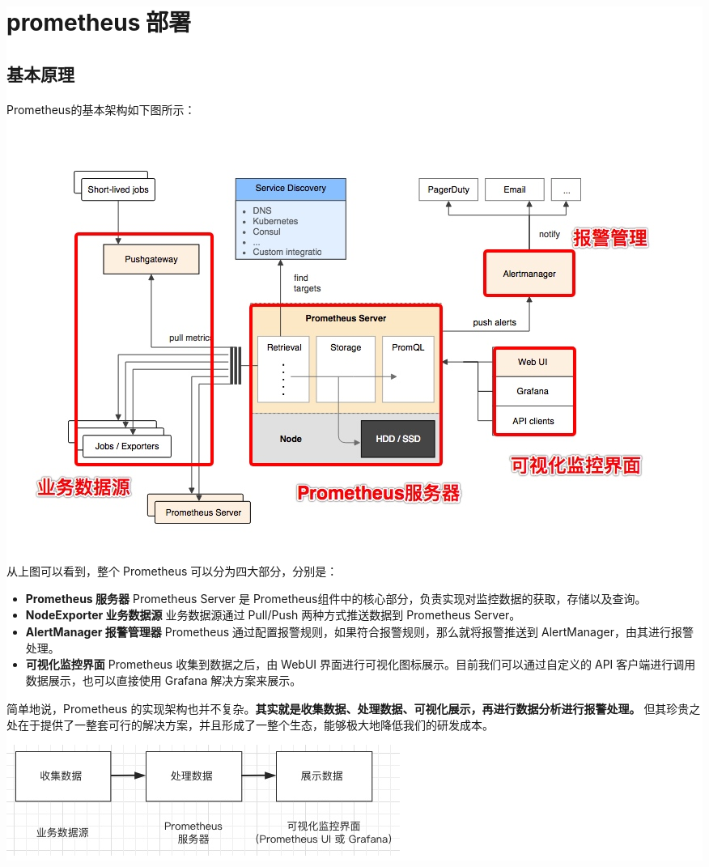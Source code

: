 # prometheus 部署

## 基本原理

Prometheus的基本架构如下图所示：
![](assets/image-20230209090028815-20230610173809-s51x1ow.png)

从上图可以看到，整个 Prometheus 可以分为四大部分，分别是：

- **Prometheus 服务器**
  Prometheus Server 是 Prometheus组件中的核心部分，负责实现对监控数据的获取，存储以及查询。
- **NodeExporter 业务数据源**
  业务数据源通过 Pull/Push 两种方式推送数据到 Prometheus Server。
- **AlertManager 报警管理器**
  Prometheus 通过配置报警规则，如果符合报警规则，那么就将报警推送到 AlertManager，由其进行报警处理。
- **可视化监控界面**
  Prometheus 收集到数据之后，由 WebUI 界面进行可视化图标展示。目前我们可以通过自定义的 API 客户端进行调用数据展示，也可以直接使用 Grafana 解决方案来展示。

简单地说，Prometheus 的实现架构也并不复杂。**其实就是收集数据、处理数据、可视化展示，再进行数据分析进行报警处理。** 但其珍贵之处在于提供了一整套可行的解决方案，并且形成了一整个生态，能够极大地降低我们的研发成本。

![](assets/image-20230209090103584-20230610173809-5o3d9ff.png)
